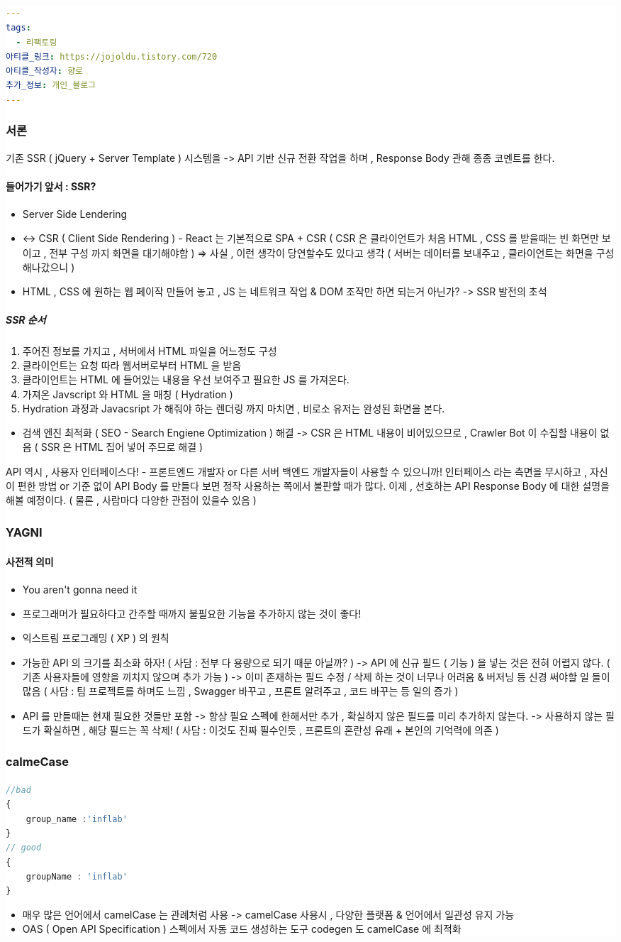 ```yaml
---
tags:
  - 리팩토링
아티클_링크: https://jojoldu.tistory.com/720
아티클_작성자: 향로
추가_정보: 개인_블로그
---
```

### 서론 
기존 SSR ( jQuery + Server Template ) 시스템을 -> API 기반 신규 전환 작업을 하며 ,
Response Body 관해 종종 코멘트를 한다.

#### 들어가기 앞서 : SSR?
- Server Side Lendering
- <-> CSR ( Client Side Rendering ) - React 는 기본적으로 SPA + CSR
	( CSR 은 클라이언트가 처음 HTML , CSS 를 받을때는 빈 화면만 보이고 , 전부 구성 까지 화면을 대기해야함 )
=> 사실 , 이런 생각이 당연할수도 있다고 생각 ( 서버는 데이터를 보내주고 , 클라이언트는 화면을 구성해나갔으니 )

- HTML , CSS 에 원하는 웹 페이작 만들어 놓고 , JS 는 네트워크 작업 & DOM 조작만 하면 되는거 아닌가?
	-> SSR 발전의 초석
##### SSR 순서
1. 주어진 정보를 가지고 , 서버에서 HTML 파일을 어느정도 구성
2. 클라이언트는 요청 따라 웹서버로부터 HTML 을 받음
3. 클라이언트는 HTML 에 들어있는 내용을 우선 보여주고 필요한 JS 를 가져온다.
4. 가져온 Javscript 와 HTML 을 매칭 ( Hydration )
5. Hydration 과정과 Javacsript 가 해줘야 하는 렌더링 까지 마치면 , 비로소 유저는 완성된 화면을 본다.

- 검색 엔진 최적화 ( SEO - Search Engiene Optimization ) 해결
	-> CSR 은 HTML 내용이 비어있으므로 , Crawler Bot 이 수집할 내용이 없음 ( SSR 은 HTML 집어 넣어 주므로 해결 )

API 역시 , 사용자 인터페이스다! - 프론트엔드 개발자 or 다른 서버 백엔드 개발자들이 사용할 수 있으니까!
인터페이스 라는 측면을 무시하고 , 자신이 편한 방법 or 기준 없이 API Body 를 만들다 보면 정작 사용하는 쪽에서 불퍈할 때가 많다.
이제 , 선호하는 API Response Body 에 대한 설명을 해볼 예정이다.
( 물론 , 사람마다 다양한 관점이 있을수 있음 )
### YAGNI
#### 사전적 의미
- You aren't gonna need it
- 프로그래머가 필요하다고 간주할 때까지 불필요한 기능을 추가하지 않는 것이 좋다!
- 익스트림 프로그래밍 ( XP ) 의 원칙
- 가능한 API 의 크기를 최소화 하자! ( 사담 : 전부 다 용량으로 되기 때문 아닐까? )
	-> API 에 신규 필드 ( 기능 ) 을 넣는 것은 전혀 어렵지 않다.
		( 기존 사용자들에 영향을 끼치지 않으며 추가 가능 )
	-> 이미 존재하는 필드 수정 / 삭제 하는 것이 너무나 어려움 & 버저닝 등 신경 써야할 일 들이 많음
	( 사담 : 팀 프로젝트를 하며도 느낌 , Swagger 바꾸고 , 프론트 알려주고 , 코드 바꾸는 등 일의 증가 )

- API 를 만들때는 현재 필요한 것들만 포함
	-> 항상 필요 스펙에 한해서만 추가 , 확실하지 않은 필드를 미리 추가하지 않는다.
	-> 사용하지 않는 필드가 확실하면 , 해당 필드는 꼭 삭제! ( 사담 : 이것도 진짜 필수인듯 , 프론트의 혼란성 유래 + 본인의 기억력에 의존 )
### calmeCase
```typescript
//bad
{
	group_name :'inflab'
}
// good
{
	groupName : 'inflab'
}
```
- 매우 많은 언어에서 camelCase 는 관례처럼 사용
	-> camelCase 사용시 , 다양한 플랫폼 & 언어에서 일관성 유지 가능
- OAS ( Open API Specification ) 스펙에서 자동 코드 생성하는 도구 codegen 도 camelCase 에 최적화